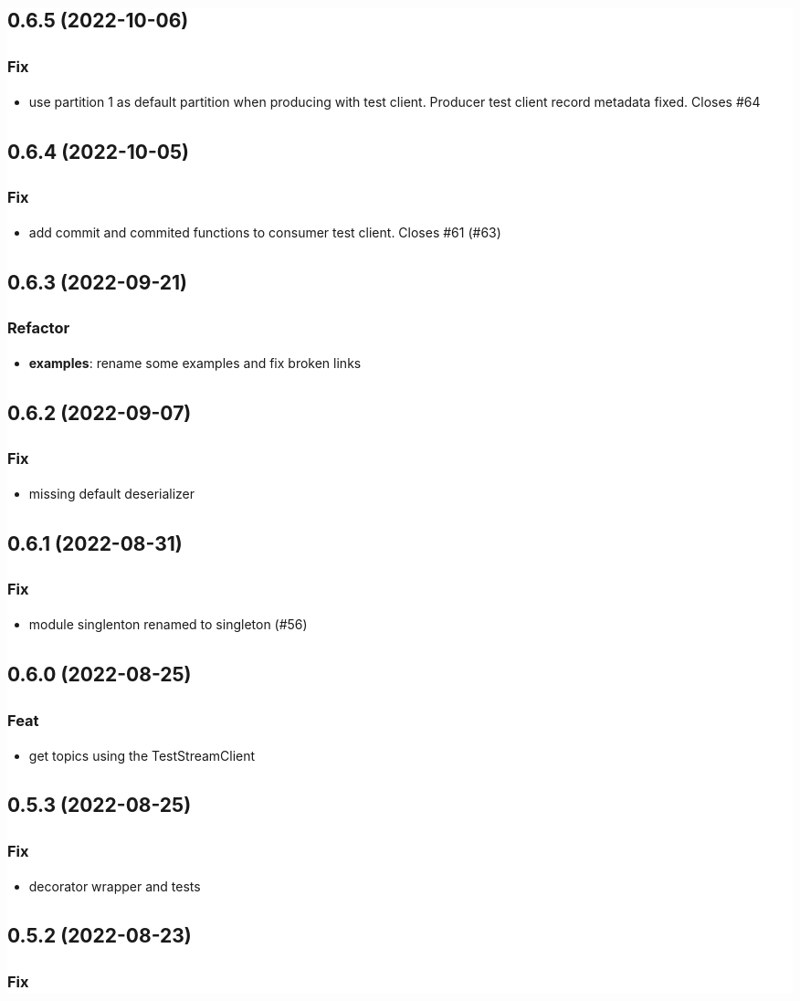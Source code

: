 ## 0.6.5 (2022-10-06)

### Fix

- use partition 1 as default partition when producing with test client. Producer test client record metadata fixed. Closes #64

## 0.6.4 (2022-10-05)

### Fix

- add commit and commited functions to consumer test client. Closes #61 (#63)

## 0.6.3 (2022-09-21)

### Refactor

- **examples**: rename some examples and fix broken links

## 0.6.2 (2022-09-07)

### Fix

- missing default deserializer

## 0.6.1 (2022-08-31)

### Fix

- module singlenton renamed to singleton (#56)

## 0.6.0 (2022-08-25)

### Feat

- get topics using the TestStreamClient

## 0.5.3 (2022-08-25)

### Fix

- decorator wrapper and tests

## 0.5.2 (2022-08-23)

### Fix
